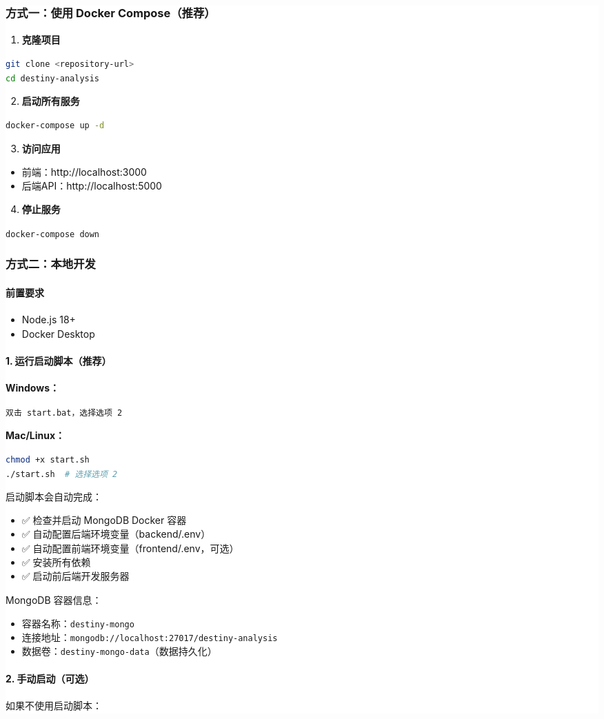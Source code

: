 ### 方式一：使用 Docker Compose（推荐）

1. **克隆项目**
```bash
git clone <repository-url>
cd destiny-analysis
```

2. **启动所有服务**
```bash
docker-compose up -d
```

3. **访问应用**
- 前端：http://localhost:3000
- 后端API：http://localhost:5000

4. **停止服务**
```bash
docker-compose down
```

### 方式二：本地开发

#### 前置要求
- Node.js 18+
- Docker Desktop

#### 1. 运行启动脚本（推荐）

**Windows：**
```bash
双击 start.bat，选择选项 2
```

**Mac/Linux：**
```bash
chmod +x start.sh
./start.sh  # 选择选项 2
```

启动脚本会自动完成：
- ✅ 检查并启动 MongoDB Docker 容器
- ✅ 自动配置后端环境变量（backend/.env）
- ✅ 自动配置前端环境变量（frontend/.env，可选）
- ✅ 安装所有依赖
- ✅ 启动前后端开发服务器

MongoDB 容器信息：
- 容器名称：`destiny-mongo`
- 连接地址：`mongodb://localhost:27017/destiny-analysis`
- 数据卷：`destiny-mongo-data`（数据持久化）

#### 2. 手动启动（可选）

如果不使用启动脚本：
